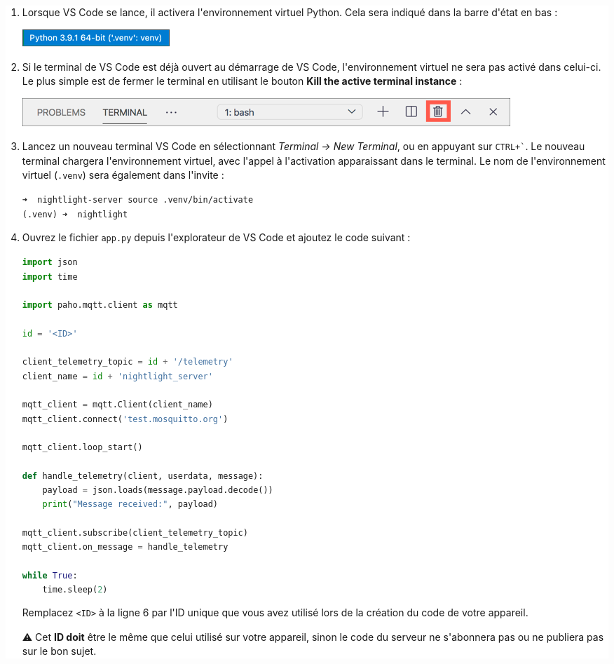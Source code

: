 1. Lorsque VS Code se lance, il activera l'environnement virtuel Python. Cela sera indiqué dans la barre d'état en bas :

    ![VS Code montrant l'environnement virtuel sélectionné](../../../../../translated_images/vscode-virtual-env.8ba42e04c3d533cf677e16cbe5ed9a3b80f62c6964472dc84b6f940800f0909f.fr.png)

1. Si le terminal de VS Code est déjà ouvert au démarrage de VS Code, l'environnement virtuel ne sera pas activé dans celui-ci. Le plus simple est de fermer le terminal en utilisant le bouton **Kill the active terminal instance** :

    ![Bouton de fermeture du terminal actif dans VS Code](../../../../../translated_images/vscode-kill-terminal.1cc4de7c6f25ee08f423f0ead714e61d069fac1eb2089e97b8a7bbcb3d45fe5e.fr.png)

1. Lancez un nouveau terminal VS Code en sélectionnant *Terminal -> New Terminal*, ou en appuyant sur `` CTRL+` ``. Le nouveau terminal chargera l'environnement virtuel, avec l'appel à l'activation apparaissant dans le terminal. Le nom de l'environnement virtuel (`.venv`) sera également dans l'invite :

    ```output
    ➜  nightlight-server source .venv/bin/activate
    (.venv) ➜  nightlight 
    ```

1. Ouvrez le fichier `app.py` depuis l'explorateur de VS Code et ajoutez le code suivant :

    ```python
    import json
    import time
    
    import paho.mqtt.client as mqtt
    
    id = '<ID>'
    
    client_telemetry_topic = id + '/telemetry'
    client_name = id + 'nightlight_server'
    
    mqtt_client = mqtt.Client(client_name)
    mqtt_client.connect('test.mosquitto.org')
    
    mqtt_client.loop_start()
    
    def handle_telemetry(client, userdata, message):
        payload = json.loads(message.payload.decode())
        print("Message received:", payload)
    
    mqtt_client.subscribe(client_telemetry_topic)
    mqtt_client.on_message = handle_telemetry
    
    while True:
        time.sleep(2)
    ```

    Remplacez `<ID>` à la ligne 6 par l'ID unique que vous avez utilisé lors de la création du code de votre appareil.

    ⚠️ Cet **ID doit** être le même que celui utilisé sur votre appareil, sinon le code du serveur ne s'abonnera pas ou ne publiera pas sur le bon sujet.

